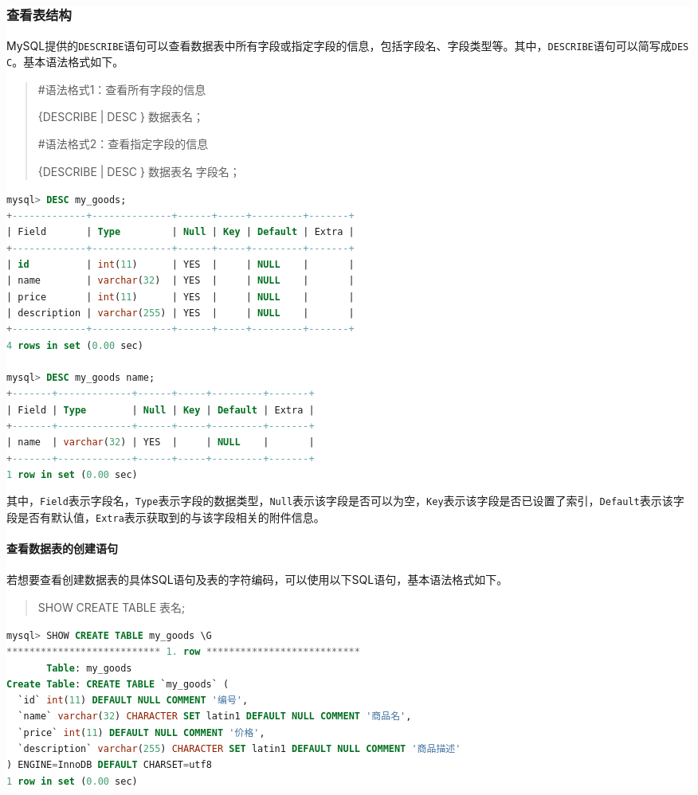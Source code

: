 ### 查看表结构

MySQL提供的`DESCRIBE`语句可以查看数据表中所有字段或指定字段的信息，包括字段名、字段类型等。其中，`DESCRIBE`语句可以简写成`DESC`。基本语法格式如下。

>#语法格式1：查看所有字段的信息
>
>{DESCRIBE | DESC } 数据表名；
>
>#语法格式2：查看指定字段的信息
>
>{DESCRIBE | DESC } 数据表名 字段名；

```sql
mysql> DESC my_goods;
+-------------+--------------+------+-----+---------+-------+
| Field       | Type         | Null | Key | Default | Extra |
+-------------+--------------+------+-----+---------+-------+
| id          | int(11)      | YES  |     | NULL    |       |
| name        | varchar(32)  | YES  |     | NULL    |       |
| price       | int(11)      | YES  |     | NULL    |       |
| description | varchar(255) | YES  |     | NULL    |       |
+-------------+--------------+------+-----+---------+-------+
4 rows in set (0.00 sec)

mysql> DESC my_goods name;
+-------+-------------+------+-----+---------+-------+
| Field | Type        | Null | Key | Default | Extra |
+-------+-------------+------+-----+---------+-------+
| name  | varchar(32) | YES  |     | NULL    |       |
+-------+-------------+------+-----+---------+-------+
1 row in set (0.00 sec)
```

其中，`Field`表示字段名，`Type`表示字段的数据类型，`Null`表示该字段是否可以为空，`Key`表示该字段是否已设置了索引，`Default`表示该字段是否有默认值，`Extra`表示获取到的与该字段相关的附件信息。

#### 查看数据表的创建语句

若想要查看创建数据表的具体SQL语句及表的字符编码，可以使用以下SQL语句，基本语法格式如下。

> SHOW CREATE TABLE 表名;

```sql
mysql> SHOW CREATE TABLE my_goods \G
*************************** 1. row ***************************
       Table: my_goods
Create Table: CREATE TABLE `my_goods` (
  `id` int(11) DEFAULT NULL COMMENT '编号',
  `name` varchar(32) CHARACTER SET latin1 DEFAULT NULL COMMENT '商品名',
  `price` int(11) DEFAULT NULL COMMENT '价格',
  `description` varchar(255) CHARACTER SET latin1 DEFAULT NULL COMMENT '商品描述'
) ENGINE=InnoDB DEFAULT CHARSET=utf8
1 row in set (0.00 sec)
```
